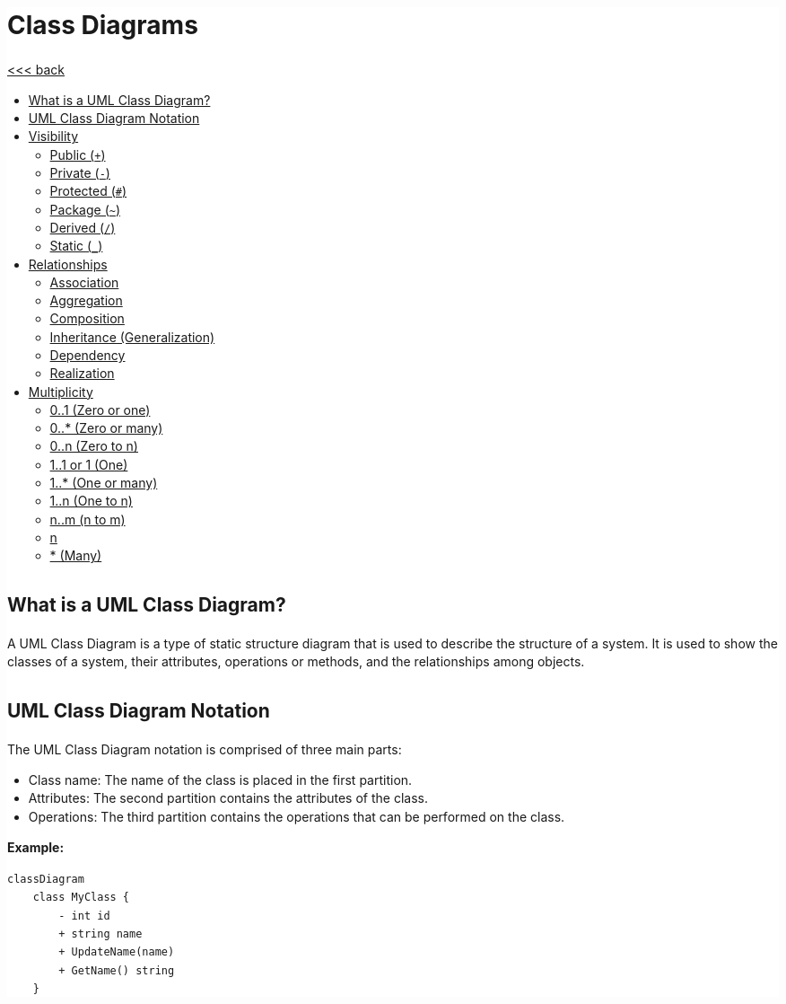 # Class Diagrams

[<<< back](README.md)

- [What is a UML Class Diagram?](#what-is-a-uml-class-diagram)
- [UML Class Diagram Notation](#uml-class-diagram-notation)
- [Visibility](#visibility)
  - [Public (`+`)](#public-)
  - [Private (`-`)](#private--)
  - [Protected (`#`)](#protected-)
  - [Package (`~`)](#package-)
  - [Derived (`/`)](#derived-)
  - [Static (`_`)](#static-_)
- [Relationships](#relationships)
  - [Association](#association)
  - [Aggregation](#aggregation)
  - [Composition](#composition)
  - [Inheritance (Generalization)](#inheritance-generalization)
  - [Dependency](#dependency)
  - [Realization](#realization)
- [Multiplicity](#multiplicity)
  - [0..1 (Zero or one)](#01-zero-or-one)
  - [0..\* (Zero or many)](#0-zero-or-many)
  - [0..n (Zero to n)](#0n-zero-to-n)
  - [1..1 or 1 (One)](#11-or-1-one)
  - [1..\* (One or many)](#1-one-or-many)
  - [1..n (One to n)](#1n-one-to-n)
  - [n..m (n to m)](#nm-n-to-m)
  - [n](#n)
  - [\* (Many)](#-many)


## What is a UML Class Diagram?

A UML Class Diagram is a type of static structure diagram that is used to describe the structure of a system. It is used to show the classes of a system, their attributes, operations or methods, and the relationships among objects.


## UML Class Diagram Notation

The UML Class Diagram notation is comprised of three main parts:

- Class name: The name of the class is placed in the first partition.
- Attributes: The second partition contains the attributes of the class.
- Operations: The third partition contains the operations that can be performed on the class.

**Example:**

```mermaid
classDiagram
    class MyClass {
        - int id
        + string name
        + UpdateName(name)
        + GetName() string
    }
```
